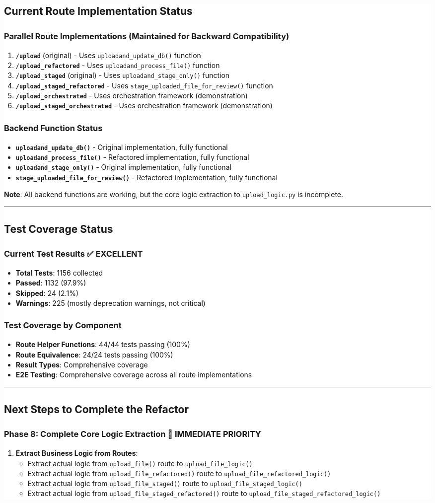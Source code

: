 
## Current Route Implementation Status

### **Parallel Route Implementations** (Maintained for Backward Compatibility)

1. **`/upload`** (original) - Uses `uploadand_update_db()` function
2. **`/upload_refactored`** - Uses `uploadand_process_file()` function  
3. **`/upload_staged`** (original) - Uses `uploadand_stage_only()` function
4. **`/upload_staged_refactored`** - Uses `stage_uploaded_file_for_review()` function
5. **`/upload_orchestrated`** - Uses orchestration framework (demonstration)
6. **`/upload_staged_orchestrated`** - Uses orchestration framework (demonstration)

### **Backend Function Status**

- **`uploadand_update_db()`** - Original implementation, fully functional
- **`uploadand_process_file()`** - Refactored implementation, fully functional
- **`uploadand_stage_only()`** - Original implementation, fully functional
- **`stage_uploaded_file_for_review()`** - Refactored implementation, fully functional

**Note**: All backend functions are working, but the core logic extraction to `upload_logic.py` is incomplete.

---

## Test Coverage Status

### **Current Test Results** ✅ **EXCELLENT**

- **Total Tests**: 1156 collected
- **Passed**: 1132 (97.9%)
- **Skipped**: 24 (2.1%)
- **Warnings**: 225 (mostly deprecation warnings, not critical)

### **Test Coverage by Component**

- **Route Helper Functions**: 44/44 tests passing (100%)
- **Route Equivalence**: 24/24 tests passing (100%)
- **Result Types**: Comprehensive coverage
- **E2E Testing**: Comprehensive coverage across all route implementations

---

## Next Steps to Complete the Refactor

### **Phase 8: Complete Core Logic Extraction** 🔴 **IMMEDIATE PRIORITY**

1. **Extract Business Logic from Routes**:
   - Extract actual logic from `upload_file()` route to `upload_file_logic()`
   - Extract actual logic from `upload_file_refactored()` route to `upload_file_refactored_logic()`
   - Extract actual logic from `upload_file_staged()` route to `upload_file_staged_logic()`
   - Extract actual logic from `upload_file_staged_refactored()` route to `upload_file_staged_refactored_logic()`
